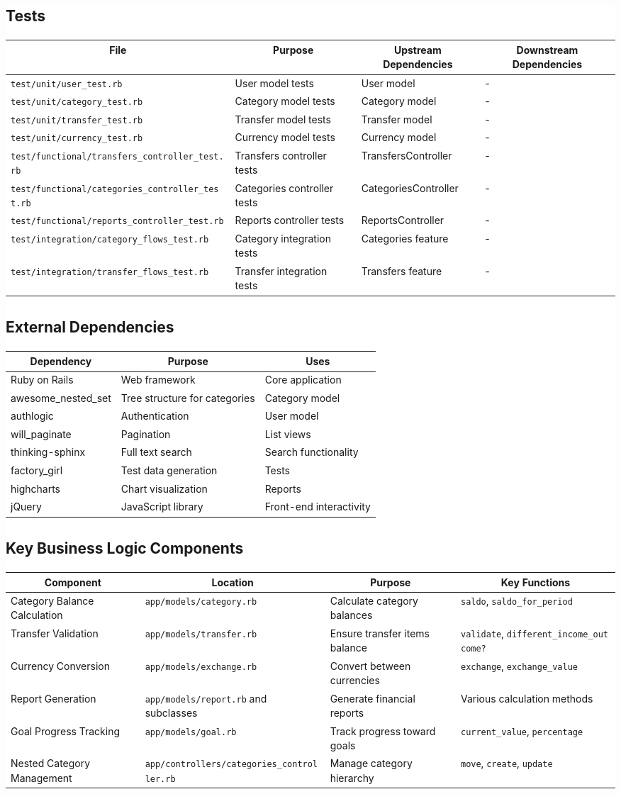 ## Tests

| File | Purpose | Upstream Dependencies | Downstream Dependencies |
|------|---------|----------------------|------------------------|
| `test/unit/user_test.rb` | User model tests | User model | - |
| `test/unit/category_test.rb` | Category model tests | Category model | - |
| `test/unit/transfer_test.rb` | Transfer model tests | Transfer model | - |
| `test/unit/currency_test.rb` | Currency model tests | Currency model | - |
| `test/functional/transfers_controller_test.rb` | Transfers controller tests | TransfersController | - |
| `test/functional/categories_controller_test.rb` | Categories controller tests | CategoriesController | - |
| `test/functional/reports_controller_test.rb` | Reports controller tests | ReportsController | - |
| `test/integration/category_flows_test.rb` | Category integration tests | Categories feature | - |
| `test/integration/transfer_flows_test.rb` | Transfer integration tests | Transfers feature | - |

## External Dependencies

| Dependency | Purpose | Uses |
|------------|---------|------|
| Ruby on Rails | Web framework | Core application |
| awesome_nested_set | Tree structure for categories | Category model |
| authlogic | Authentication | User model |
| will_paginate | Pagination | List views |
| thinking-sphinx | Full text search | Search functionality |
| factory_girl | Test data generation | Tests |
| highcharts | Chart visualization | Reports |
| jQuery | JavaScript library | Front-end interactivity |

## Key Business Logic Components

| Component | Location | Purpose | Key Functions |
|-----------|----------|---------|--------------|
| Category Balance Calculation | `app/models/category.rb` | Calculate category balances | `saldo`, `saldo_for_period` |
| Transfer Validation | `app/models/transfer.rb` | Ensure transfer items balance | `validate`, `different_income_outcome?` |
| Currency Conversion | `app/models/exchange.rb` | Convert between currencies | `exchange`, `exchange_value` |
| Report Generation | `app/models/report.rb` and subclasses | Generate financial reports | Various calculation methods |
| Goal Progress Tracking | `app/models/goal.rb` | Track progress toward goals | `current_value`, `percentage` |
| Nested Category Management | `app/controllers/categories_controller.rb` | Manage category hierarchy | `move`, `create`, `update` |
